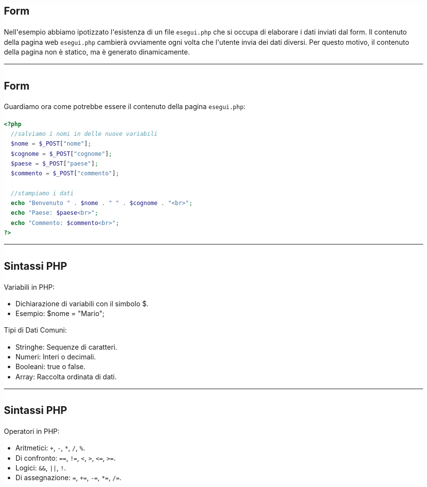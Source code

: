 ## Form

Nell'esempio abbiamo ipotizzato l'esistenza di un file `esegui.php` che si occupa di elaborare i dati inviati dal form. Il contenuto della pagina web `esegui.php` cambierà ovviamente ogni volta che l'utente invia dei dati diversi. Per questo motivo, il contenuto della pagina non è statico, ma è generato dinamicamente.


---
## Form

Guardiamo ora come potrebbe essere il contenuto della pagina `esegui.php`:

```php
<?php
  //salviamo i nomi in delle nuove variabili
  $nome = $_POST["nome"];
  $cognome = $_POST["cognome"];
  $paese = $_POST["paese"];
  $commento = $_POST["commento"];

  //stampiamo i dati
  echo "Benvenuto " . $nome . " " . $cognome . "<br>";
  echo "Paese: $paese<br>";
  echo "Commento: $commento<br>";
?>
```

---

## Sintassi PHP

Variabili in PHP:
- Dichiarazione di variabili con il simbolo $.
- Esempio: $nome = "Mario";

Tipi di Dati Comuni:
- Stringhe: Sequenze di caratteri.
- Numeri: Interi o decimali.
- Booleani: true o false.
- Array: Raccolta ordinata di dati.

---

## Sintassi PHP

Operatori in PHP:
- Aritmetici: `+`, `-`, `*`, `/`, `%`.
- Di confronto: `==`, `!=`, `<`, `>`, `<=`, `>=`.
- Logici: `&&`, `||`, `!`.
- Di assegnazione: `=`, `+=`, `-=`, `*=`, `/=`.
